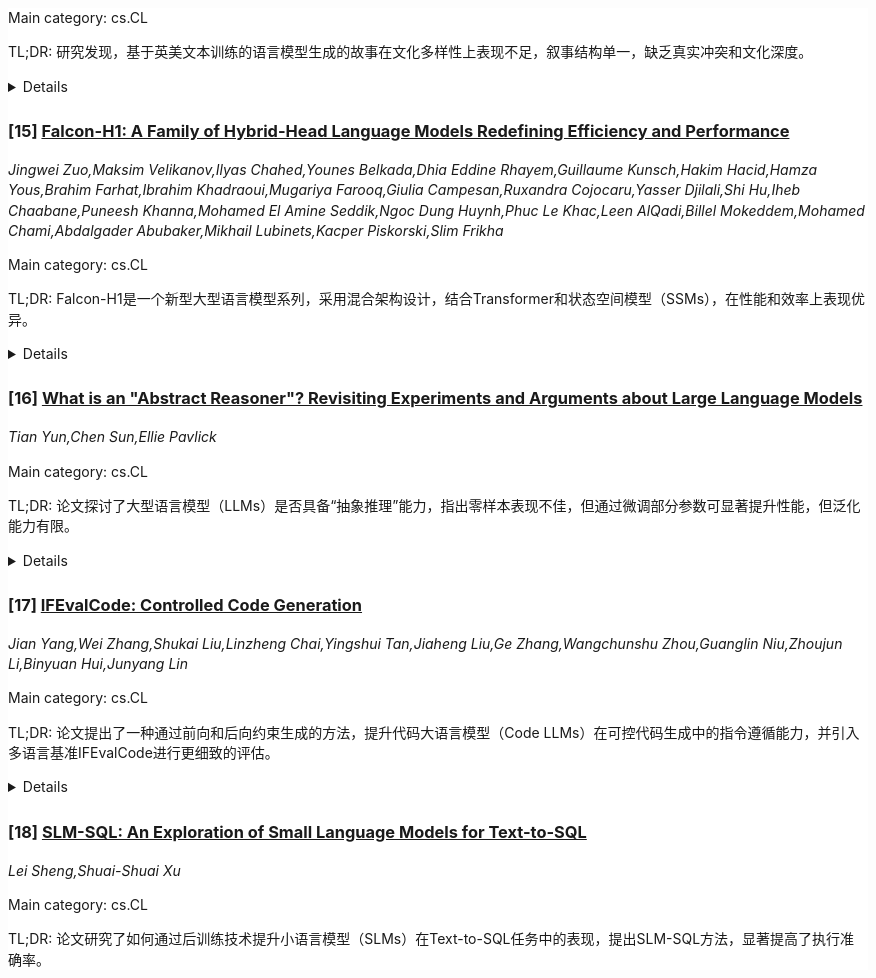 Main category: cs.CL

TL;DR: 研究发现，基于英美文本训练的语言模型生成的故事在文化多样性上表现不足，叙事结构单一，缺乏真实冲突和文化深度。


<details><summary>Details</summary></details>


### [15] [Falcon-H1: A Family of Hybrid-Head Language Models Redefining Efficiency and Performance](https://arxiv.org/abs/2507.22448)
*Jingwei Zuo,Maksim Velikanov,Ilyas Chahed,Younes Belkada,Dhia Eddine Rhayem,Guillaume Kunsch,Hakim Hacid,Hamza Yous,Brahim Farhat,Ibrahim Khadraoui,Mugariya Farooq,Giulia Campesan,Ruxandra Cojocaru,Yasser Djilali,Shi Hu,Iheb Chaabane,Puneesh Khanna,Mohamed El Amine Seddik,Ngoc Dung Huynh,Phuc Le Khac,Leen AlQadi,Billel Mokeddem,Mohamed Chami,Abdalgader Abubaker,Mikhail Lubinets,Kacper Piskorski,Slim Frikha*

Main category: cs.CL

TL;DR: Falcon-H1是一个新型大型语言模型系列，采用混合架构设计，结合Transformer和状态空间模型（SSMs），在性能和效率上表现优异。


<details><summary>Details</summary></details>


### [16] [What is an "Abstract Reasoner"? Revisiting Experiments and Arguments about Large Language Models](https://arxiv.org/abs/2507.22457)
*Tian Yun,Chen Sun,Ellie Pavlick*

Main category: cs.CL

TL;DR: 论文探讨了大型语言模型（LLMs）是否具备“抽象推理”能力，指出零样本表现不佳，但通过微调部分参数可显著提升性能，但泛化能力有限。


<details><summary>Details</summary></details>


### [17] [IFEvalCode: Controlled Code Generation](https://arxiv.org/abs/2507.22462)
*Jian Yang,Wei Zhang,Shukai Liu,Linzheng Chai,Yingshui Tan,Jiaheng Liu,Ge Zhang,Wangchunshu Zhou,Guanglin Niu,Zhoujun Li,Binyuan Hui,Junyang Lin*

Main category: cs.CL

TL;DR: 论文提出了一种通过前向和后向约束生成的方法，提升代码大语言模型（Code LLMs）在可控代码生成中的指令遵循能力，并引入多语言基准IFEvalCode进行更细致的评估。


<details><summary>Details</summary></details>


### [18] [SLM-SQL: An Exploration of Small Language Models for Text-to-SQL](https://arxiv.org/abs/2507.22478)
*Lei Sheng,Shuai-Shuai Xu*

Main category: cs.CL

TL;DR: 论文研究了如何通过后训练技术提升小语言模型（SLMs）在Text-to-SQL任务中的表现，提出SLM-SQL方法，显著提高了执行准确率。

